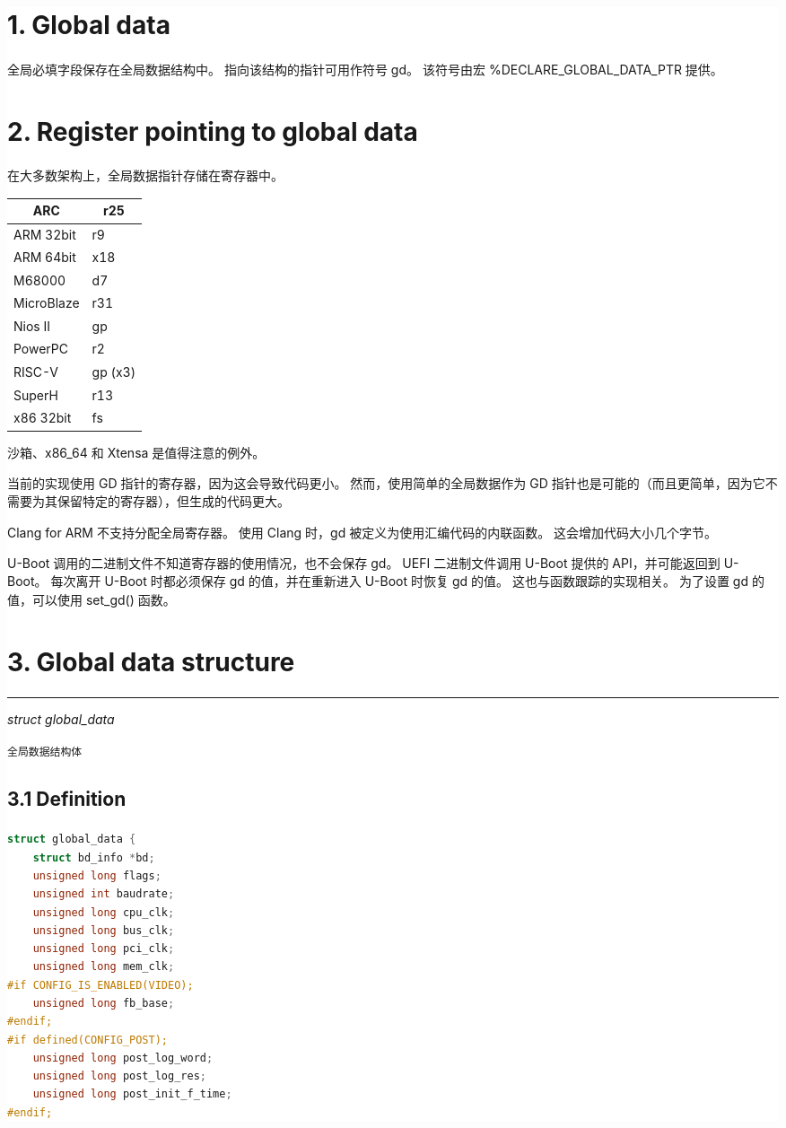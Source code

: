 
# 1. Global data

全局必填字段保存在全局数据结构中。 指向该结构的指针可用作符号 gd。 该符号由宏 %DECLARE_GLOBAL_DATA_PTR 提供。


# 2. Register pointing to global data

在大多数架构上，全局数据指针存储在寄存器中。

| ARC        | r25      |
| ---------- | -------- |
| ARM 32bit  | r9       |
| ARM 64bit  | x18      |
| M68000     | d7       |
| MicroBlaze | r31      |
| Nios II    | gp       |
| PowerPC    | r2       |
| RISC-V     | gp (x3)  |
| SuperH     | r13      |
| x86 32bit  | fs       |

沙箱、x86_64 和 Xtensa 是值得注意的例外。

当前的实现使用 GD 指针的寄存器，因为这会导致代码更小。 然而，使用简单的全局数据作为 GD 指针也是可能的（而且更简单，因为它不需要为其保留特定的寄存器），但生成的代码更大。

Clang for ARM 不支持分配全局寄存器。 使用 Clang 时，gd 被定义为使用汇编代码的内联函数。 这会增加代码大小几个字节。

U-Boot 调用的二进制文件不知道寄存器的使用情况，也不会保存 gd。 UEFI 二进制文件调用 U-Boot 提供的 API，并可能返回到 U-Boot。 每次离开 U-Boot 时都必须保存 gd 的值，并在重新进入 U-Boot 时恢复 gd 的值。 这也与函数跟踪的实现相关。 为了设置 gd 的值，可以使用 set_gd() 函数。


# 3. Global data structure

--------
*struct global_data*

    全局数据结构体


## 3.1 Definition

```c
struct global_data {
    struct bd_info *bd;
    unsigned long flags;
    unsigned int baudrate;
    unsigned long cpu_clk;
    unsigned long bus_clk;
    unsigned long pci_clk;
    unsigned long mem_clk;
#if CONFIG_IS_ENABLED(VIDEO);
    unsigned long fb_base;
#endif;
#if defined(CONFIG_POST);
    unsigned long post_log_word;
    unsigned long post_log_res;
    unsigned long post_init_f_time;
#endif;
```